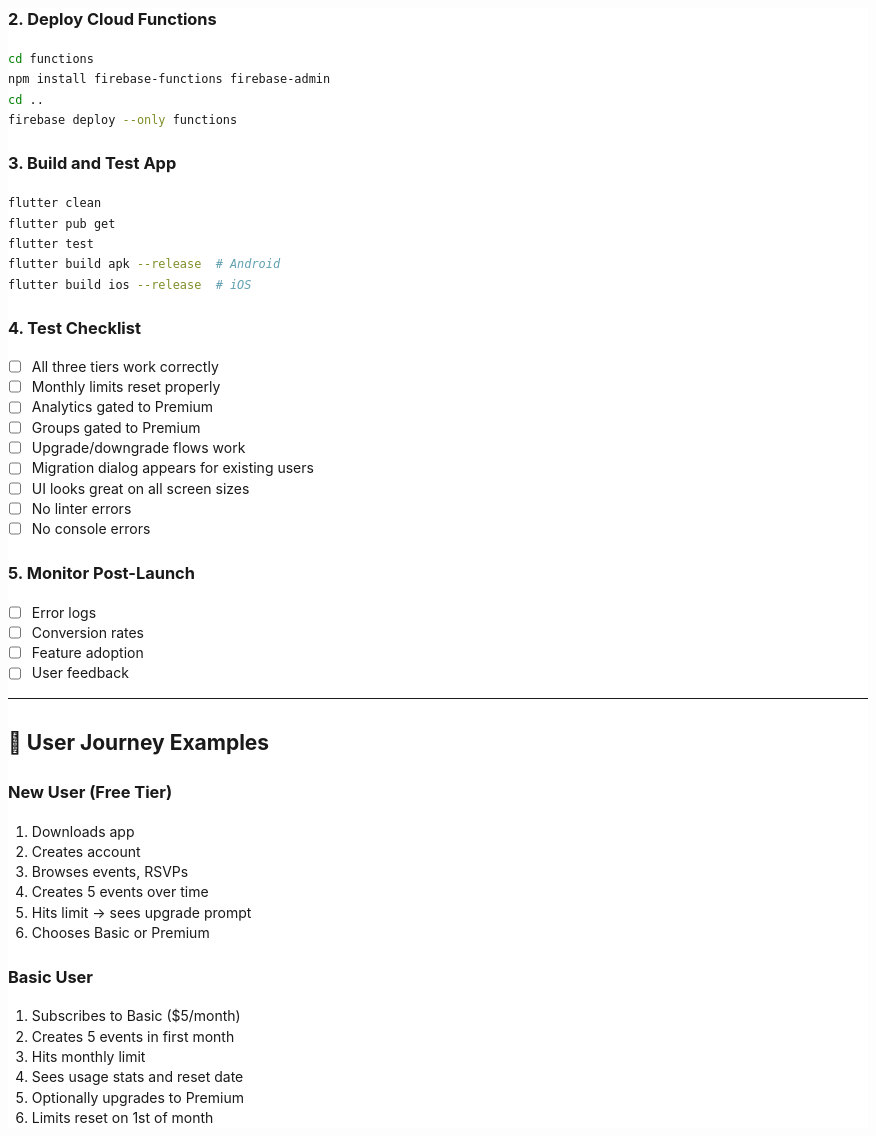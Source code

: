### 2. Deploy Cloud Functions
```bash
cd functions
npm install firebase-functions firebase-admin
cd ..
firebase deploy --only functions
```

### 3. Build and Test App
```bash
flutter clean
flutter pub get
flutter test
flutter build apk --release  # Android
flutter build ios --release  # iOS
```

### 4. Test Checklist
- [ ] All three tiers work correctly
- [ ] Monthly limits reset properly
- [ ] Analytics gated to Premium
- [ ] Groups gated to Premium
- [ ] Upgrade/downgrade flows work
- [ ] Migration dialog appears for existing users
- [ ] UI looks great on all screen sizes
- [ ] No linter errors
- [ ] No console errors

### 5. Monitor Post-Launch
- [ ] Error logs
- [ ] Conversion rates
- [ ] Feature adoption
- [ ] User feedback

---

## 📱 User Journey Examples

### New User (Free Tier)
1. Downloads app
2. Creates account
3. Browses events, RSVPs
4. Creates 5 events over time
5. Hits limit → sees upgrade prompt
6. Chooses Basic or Premium

### Basic User
1. Subscribes to Basic ($5/month)
2. Creates 5 events in first month
3. Hits monthly limit
4. Sees usage stats and reset date
5. Optionally upgrades to Premium
6. Limits reset on 1st of month
